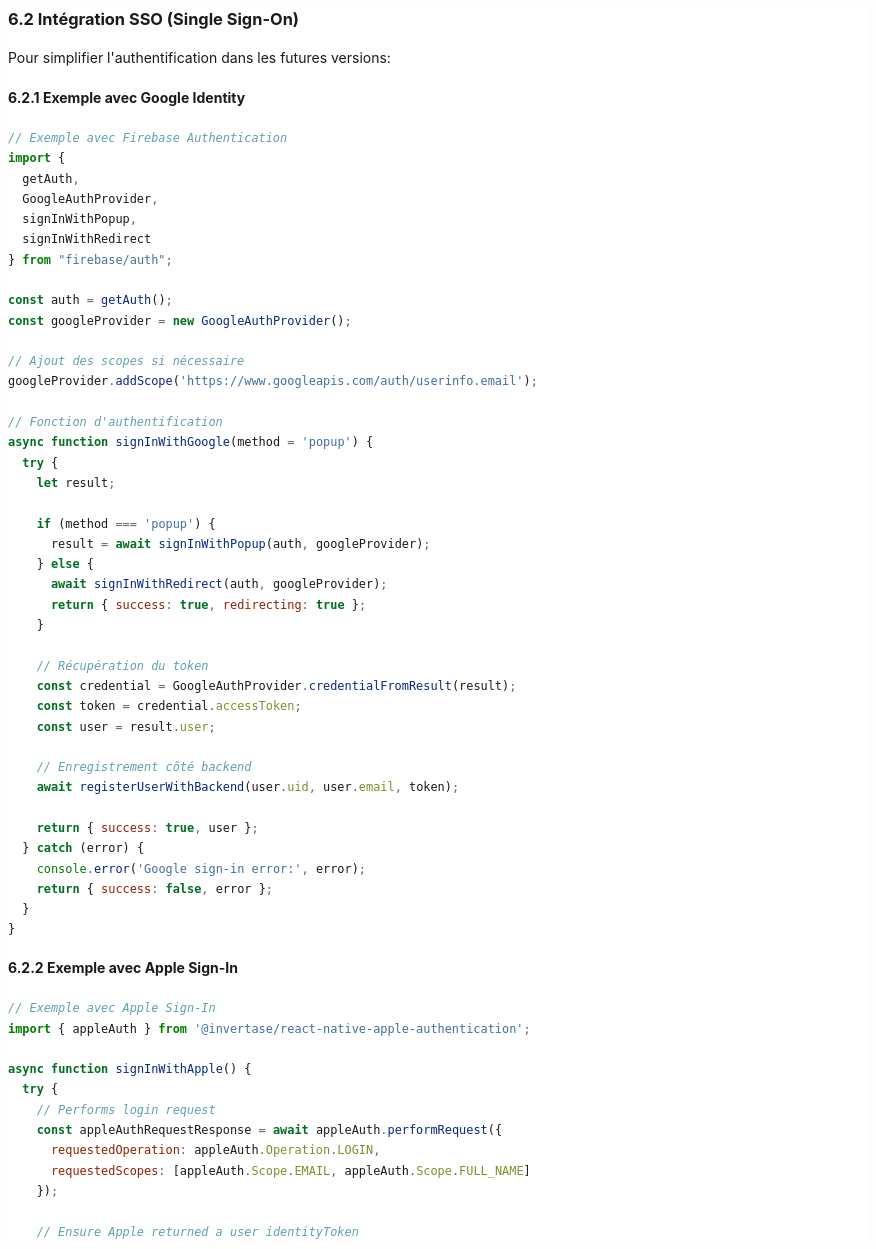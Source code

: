 
### 6.2 Intégration SSO (Single Sign-On)

Pour simplifier l'authentification dans les futures versions:

#### 6.2.1 Exemple avec Google Identity

```javascript
// Exemple avec Firebase Authentication
import {
  getAuth,
  GoogleAuthProvider,
  signInWithPopup,
  signInWithRedirect
} from "firebase/auth";

const auth = getAuth();
const googleProvider = new GoogleAuthProvider();

// Ajout des scopes si nécessaire
googleProvider.addScope('https://www.googleapis.com/auth/userinfo.email');

// Fonction d'authentification
async function signInWithGoogle(method = 'popup') {
  try {
    let result;

    if (method === 'popup') {
      result = await signInWithPopup(auth, googleProvider);
    } else {
      await signInWithRedirect(auth, googleProvider);
      return { success: true, redirecting: true };
    }

    // Récupération du token
    const credential = GoogleAuthProvider.credentialFromResult(result);
    const token = credential.accessToken;
    const user = result.user;

    // Enregistrement côté backend
    await registerUserWithBackend(user.uid, user.email, token);

    return { success: true, user };
  } catch (error) {
    console.error('Google sign-in error:', error);
    return { success: false, error };
  }
}
```

#### 6.2.2 Exemple avec Apple Sign-In

```javascript
// Exemple avec Apple Sign-In
import { appleAuth } from '@invertase/react-native-apple-authentication';

async function signInWithApple() {
  try {
    // Performs login request
    const appleAuthRequestResponse = await appleAuth.performRequest({
      requestedOperation: appleAuth.Operation.LOGIN,
      requestedScopes: [appleAuth.Scope.EMAIL, appleAuth.Scope.FULL_NAME]
    });

    // Ensure Apple returned a user identityToken
```